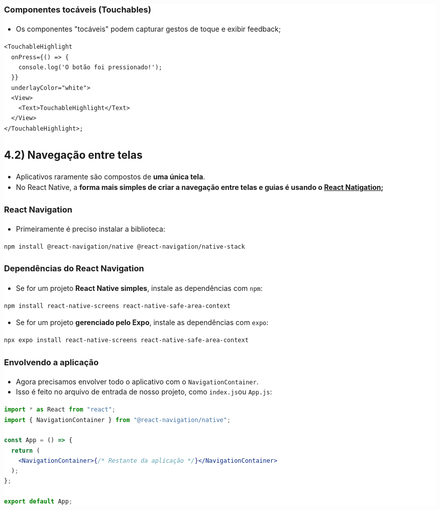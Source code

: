 ### Componentes tocáveis (**Touchables)**

- Os componentes "tocáveis" podem capturar gestos de toque e exibir feedback;

```
<TouchableHighlight
  onPress={() => {
    console.log('O botão foi pressionado!');
  }}
  underlayColor="white">
  <View>
    <Text>TouchableHighlight</Text>
  </View>
</TouchableHighlight>;
```

## 4.2) Navegação entre telas

- Aplicativos raramente são compostos de **uma única tela**.
- No React Native, a **forma mais simples de criar a navegação entre telas e guias é usando o [React Natigation](https://reactnavigation.org/);**

### **React Navigation**

- Primeiramente é preciso instalar a biblioteca:

```bash
npm install @react-navigation/native @react-navigation/native-stack
```

### Dependências do React Navigation

- Se for um projeto **React Native simples**, instale as dependências com `npm`:

```bash
npm install react-native-screens react-native-safe-area-context
```

- Se for um projeto **gerenciado pelo Expo**, instale as dependências com `expo`:

```bash
npx expo install react-native-screens react-native-safe-area-context
```

### Envolvendo a aplicação

- Agora precisamos envolver todo o aplicativo com o `NavigationContainer`.
- Isso é feito no arquivo de entrada de nosso projeto, como `index.js`ou `App.js`:

```jsx
import * as React from "react";
import { NavigationContainer } from "@react-navigation/native";

const App = () => {
  return (
    <NavigationContainer>{/* Restante da aplicação */}</NavigationContainer>
  );
};

export default App;
```

